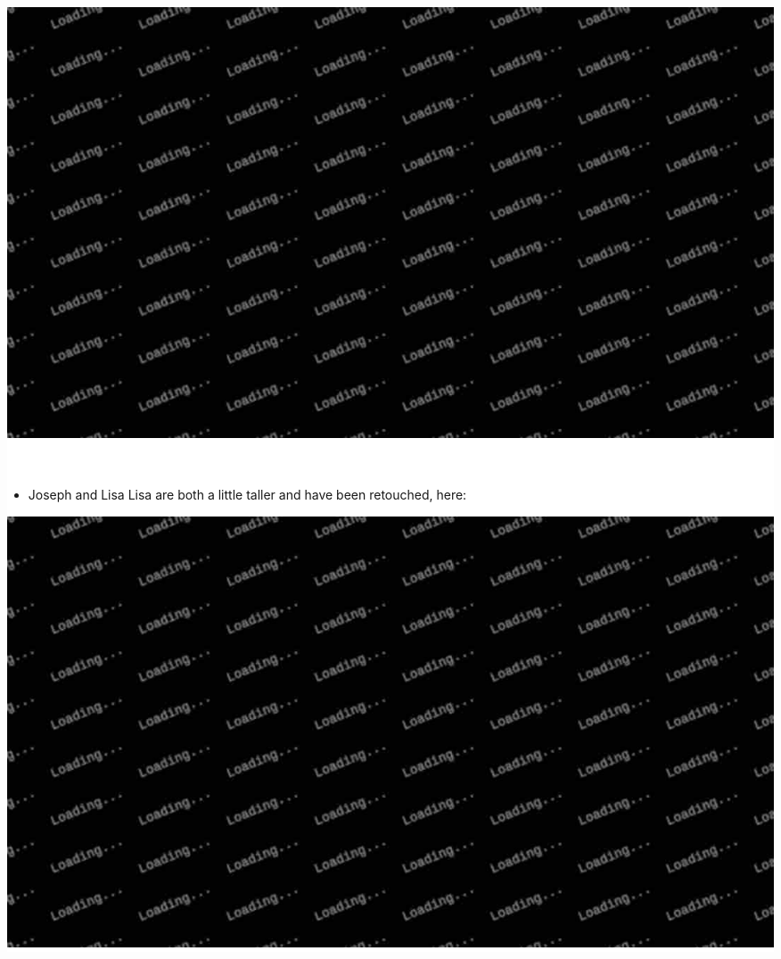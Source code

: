  <img width="100%" height="100%" class="lazyload" src="./../images/loading.jpg"
  data-src="./../images/BT20/bd-26515-1090px.jpg"
  data-srcset="./../images/BT20/bd-26515-512px.jpg 512w,
  ./../images/BT20/bd-26515-768px.jpg 768w,
  ./../images/BT20/bd-26515-1090px.jpg 1090w"
  sizes="(min-width: 1218px) 1090px,
  (min-width: 768px) 87vw,
  89vw" />
</div>

<br>

- Joseph and Lisa Lisa are both a little taller and have been retouched, here:

<div id="container1" class="twentytwenty-container">
 <img width="100%" height="100%" class="lazyload" src="./../images/loading.jpg"